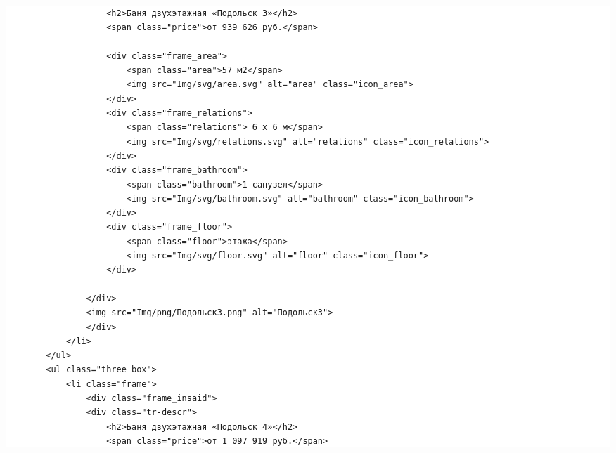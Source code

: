                        <h2>Баня двухэтажная «Подольск 3»</h2>
                        <span class="price">от 939 626 руб.</span>

                        <div class="frame_area">
                            <span class="area">57 м2</span>
                            <img src="Img/svg/area.svg" alt="area" class="icon_area">
                        </div>
                        <div class="frame_relations">
                            <span class="relations"> 6 x 6 м</span>
                            <img src="Img/svg/relations.svg" alt="relations" class="icon_relations">
                        </div>
                        <div class="frame_bathroom">
                            <span class="bathroom">1 санузел</span>
                            <img src="Img/svg/bathroom.svg" alt="bathroom" class="icon_bathroom">
                        </div>
                        <div class="frame_floor">
                            <span class="floor">этажа</span>
                            <img src="Img/svg/floor.svg" alt="floor" class="icon_floor">
                        </div>
                        
                    </div>
                    <img src="Img/png/Подольск3.png" alt="Подольск3">
                    </div>
                </li>
            </ul>
            <ul class="three_box">
                <li class="frame">
                    <div class="frame_insaid">
                    <div class="tr-descr">
                        <h2>Баня двухэтажная «Подольск 4»</h2>
                        <span class="price">от 1 097 919 руб.</span>
